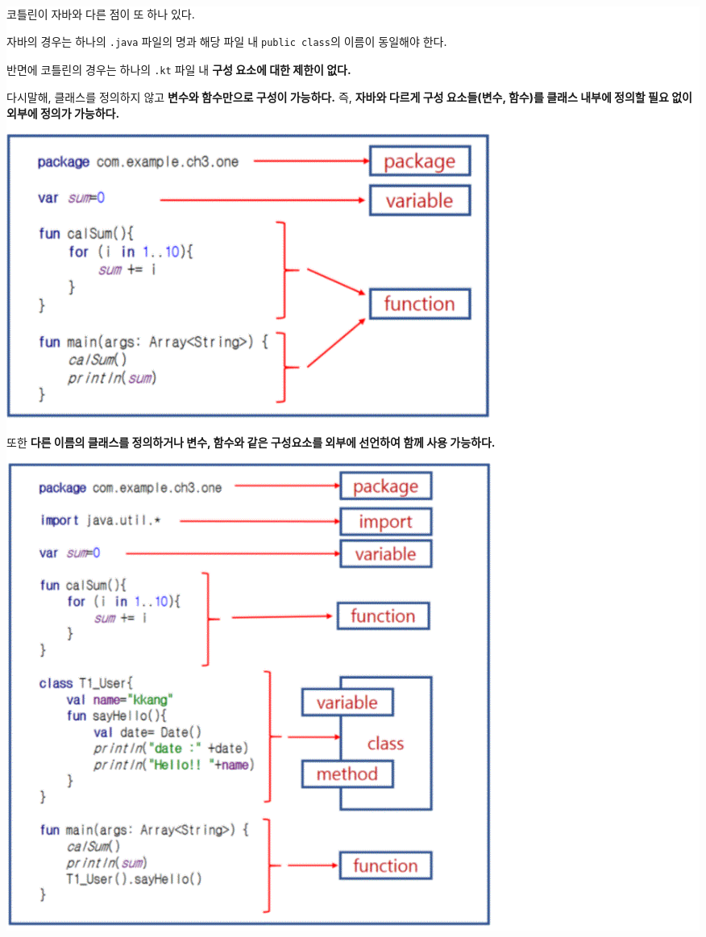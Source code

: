 코틀린이 자바와 다른 점이 또 하나 있다.

자바의 경우는 하나의 `.java` 파일의 명과 해당 파일 내 `public class`의 이름이 동일해야 한다.

반면에 코틀린의 경우는 하나의 `.kt` 파일 내 **구성 요소에 대한 제한이 없다.**

다시말해, 클래스를 정의하지 않고 **변수와 함수만으로 구성이 가능하다.** 즉, **자바와 다르게 구성 요소들(변수, 함수)를 클래스 내부에 정의할 필요 없이 외부에 정의가 가능하다.**

<img src="/assets/img/kotlin/img1.GIF" width="70%" height="auto" >

또한 **다른 이름의 클래스를 정의하거나 변수, 함수와 같은 구성요소를 외부에 선언하여 함께 사용 가능하다.**

<img src="/assets/img/kotlin/img2.GIF" width="70%" height="auto" >